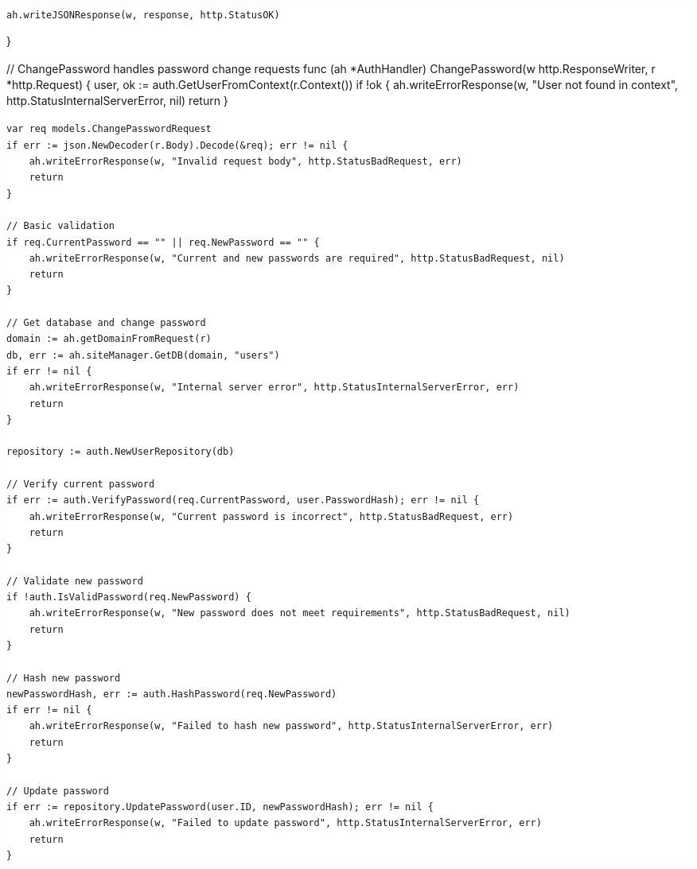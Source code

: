 	ah.writeJSONResponse(w, response, http.StatusOK)
}

// ChangePassword handles password change requests
func (ah *AuthHandler) ChangePassword(w http.ResponseWriter, r *http.Request) {
	user, ok := auth.GetUserFromContext(r.Context())
	if !ok {
		ah.writeErrorResponse(w, "User not found in context", http.StatusInternalServerError, nil)
		return
	}

	var req models.ChangePasswordRequest
	if err := json.NewDecoder(r.Body).Decode(&req); err != nil {
		ah.writeErrorResponse(w, "Invalid request body", http.StatusBadRequest, err)
		return
	}

	// Basic validation
	if req.CurrentPassword == "" || req.NewPassword == "" {
		ah.writeErrorResponse(w, "Current and new passwords are required", http.StatusBadRequest, nil)
		return
	}

	// Get database and change password
	domain := ah.getDomainFromRequest(r)
	db, err := ah.siteManager.GetDB(domain, "users")
	if err != nil {
		ah.writeErrorResponse(w, "Internal server error", http.StatusInternalServerError, err)
		return
	}

	repository := auth.NewUserRepository(db)

	// Verify current password
	if err := auth.VerifyPassword(req.CurrentPassword, user.PasswordHash); err != nil {
		ah.writeErrorResponse(w, "Current password is incorrect", http.StatusBadRequest, err)
		return
	}

	// Validate new password
	if !auth.IsValidPassword(req.NewPassword) {
		ah.writeErrorResponse(w, "New password does not meet requirements", http.StatusBadRequest, nil)
		return
	}

	// Hash new password
	newPasswordHash, err := auth.HashPassword(req.NewPassword)
	if err != nil {
		ah.writeErrorResponse(w, "Failed to hash new password", http.StatusInternalServerError, err)
		return
	}

	// Update password
	if err := repository.UpdatePassword(user.ID, newPasswordHash); err != nil {
		ah.writeErrorResponse(w, "Failed to update password", http.StatusInternalServerError, err)
		return
	}
